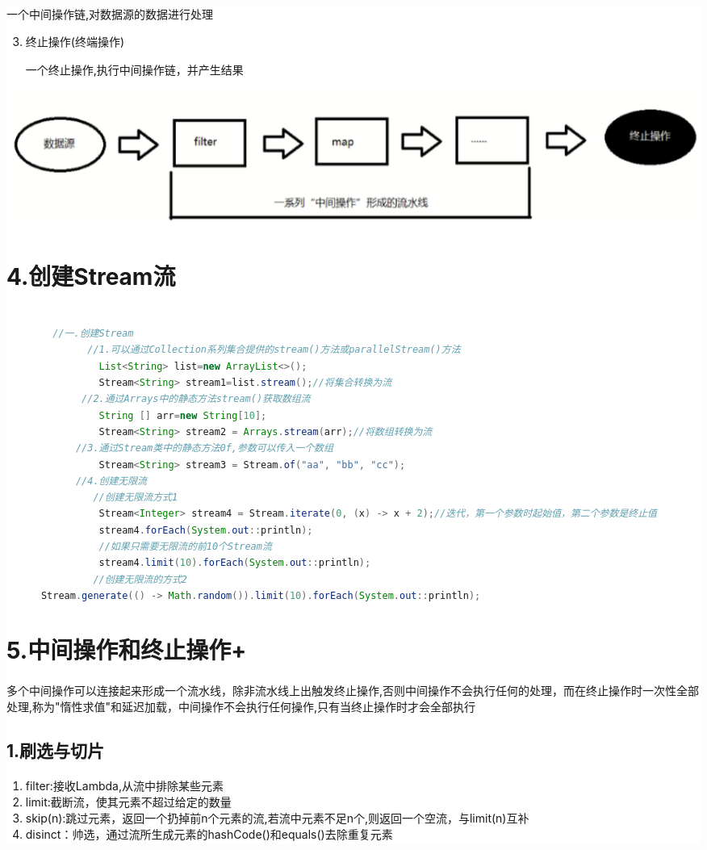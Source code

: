    一个中间操作链,对数据源的数据进行处理

3. 终止操作(终端操作)

   一个终止操作,执行中间操作链，并产生结果

![image-20220813145134228](images/image-20220813145134228.png)

# 4.创建Stream流

```java

        //一.创建Stream
              //1.可以通过Collection系列集合提供的stream()方法或parallelStream()方法
                List<String> list=new ArrayList<>();
                Stream<String> stream1=list.stream();//将集合转换为流
             //2.通过Arrays中的静态方法stream()获取数组流
                String [] arr=new String[10];
                Stream<String> stream2 = Arrays.stream(arr);//将数组转换为流
            //3.通过Stream类中的静态方法0f,参数可以传入一个数组
                Stream<String> stream3 = Stream.of("aa", "bb", "cc");
            //4.创建无限流
               //创建无限流方式1
                Stream<Integer> stream4 = Stream.iterate(0, (x) -> x + 2);//迭代，第一个参数时起始值，第二个参数是终止值
                stream4.forEach(System.out::println);
                //如果只需要无限流的前10个Stream流
                stream4.limit(10).forEach(System.out::println);
               //创建无限流的方式2
      Stream.generate(() -> Math.random()).limit(10).forEach(System.out::println);
```

# 5.中间操作和终止操作+

多个中间操作可以连接起来形成一个流水线，除非流水线上出触发终止操作,否则中间操作不会执行任何的处理，而在终止操作时一次性全部处理,称为"惰性求值"和延迟加载，中间操作不会执行任何操作,只有当终止操作时才会全部执行

## 1.刷选与切片

1. filter:接收Lambda,从流中排除某些元素
2. limit:截断流，使其元素不超过给定的数量
3. skip(n):跳过元素，返回一个扔掉前n个元素的流,若流中元素不足n个,则返回一个空流，与limit(n)互补
4. disinct：帅选，通过流所生成元素的hashCode()和equals()去除重复元素
